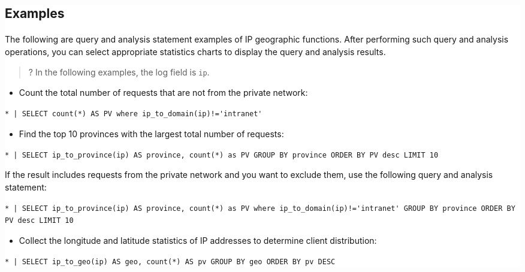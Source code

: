 

## Examples

The following are query and analysis statement examples of IP geographic functions. After performing such query and analysis operations, you can select appropriate statistics charts to display the query and analysis results.

>? In the following examples, the log field is `ip`.
>

- Count the total number of requests that are not from the private network:
```
* | SELECT count(*) AS PV where ip_to_domain(ip)!='intranet'
```

- Find the top 10 provinces with the largest total number of requests:
```
* | SELECT ip_to_province(ip) AS province, count(*) as PV GROUP BY province ORDER BY PV desc LIMIT 10
```

If the result includes requests from the private network and you want to exclude them, use the following query and analysis statement:

```
* | SELECT ip_to_province(ip) AS province, count(*) as PV where ip_to_domain(ip)!='intranet' GROUP BY province ORDER BY PV desc LIMIT 10
```
- Collect the longitude and latitude statistics of IP addresses to determine client distribution:
```
* | SELECT ip_to_geo(ip) AS geo, count(*) AS pv GROUP BY geo ORDER BY pv DESC
```














